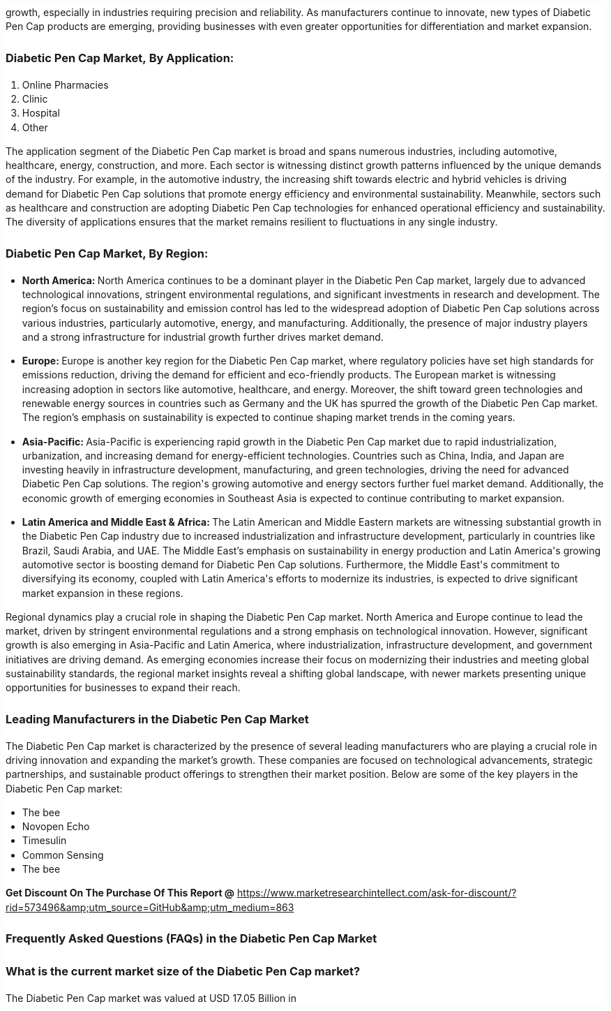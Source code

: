 growth, especially in industries requiring precision and reliability. As manufacturers continue to innovate, new types of Diabetic Pen Cap products are emerging, providing businesses with even greater opportunities for differentiation and market expansion.</p><h3>Diabetic Pen Cap Market,&nbsp;By Application:</h3><ol><li>Online Pharmacies<li> Clinic<li> Hospital<li> Other</li></ol><p>The application segment of the Diabetic Pen Cap market is broad and spans numerous industries, including automotive, healthcare, energy, construction, and more. Each sector is witnessing distinct growth patterns influenced by the unique demands of the industry. For example, in the automotive industry, the increasing shift towards electric and hybrid vehicles is driving demand for Diabetic Pen Cap solutions that promote energy efficiency and environmental sustainability. Meanwhile, sectors such as healthcare and construction are adopting Diabetic Pen Cap technologies for enhanced operational efficiency and sustainability. The diversity of applications ensures that the market remains resilient to fluctuations in any single industry.</p><h3>Diabetic Pen Cap Market, By Region:</h3><ul><li><p><strong>North America:&nbsp;</strong>North America continues to be a dominant player in the Diabetic Pen Cap market, largely due to advanced technological innovations, stringent environmental regulations, and significant investments in research and development. The region&rsquo;s focus on sustainability and emission control has led to the widespread adoption of Diabetic Pen Cap solutions across various industries, particularly automotive, energy, and manufacturing. Additionally, the presence of major industry players and a strong infrastructure for industrial growth further drives market demand.</p></li><li><p><strong><strong>Europe:&nbsp;</strong></strong>Europe is another key region for the Diabetic Pen Cap market, where regulatory policies have set high standards for emissions reduction, driving the demand for efficient and eco-friendly products. The European market is witnessing increasing adoption in sectors like automotive, healthcare, and energy. Moreover, the shift toward green technologies and renewable energy sources in countries such as Germany and the UK has spurred the growth of the Diabetic Pen Cap market. The region&rsquo;s emphasis on sustainability is expected to continue shaping market trends in the coming years.</p></li><li><p><strong><strong>Asia-Pacific:&nbsp;</strong></strong>Asia-Pacific is experiencing rapid growth in the Diabetic Pen Cap market due to rapid industrialization, urbanization, and increasing demand for energy-efficient technologies. Countries such as China, India, and Japan are investing heavily in infrastructure development, manufacturing, and green technologies, driving the need for advanced Diabetic Pen Cap solutions. The region's growing automotive and energy sectors further fuel market demand. Additionally, the economic growth of emerging economies in Southeast Asia is expected to continue contributing to market expansion.</p></li><li><p><strong><strong>Latin America and Middle East &amp; Africa:&nbsp;</strong></strong>The Latin American and Middle Eastern markets are witnessing substantial growth in the Diabetic Pen Cap industry due to increased industrialization and infrastructure development, particularly in countries like Brazil, Saudi Arabia, and UAE. The Middle East&rsquo;s emphasis on sustainability in energy production and Latin America's growing automotive sector is boosting demand for Diabetic Pen Cap solutions. Furthermore, the Middle East's commitment to diversifying its economy, coupled with Latin America's efforts to modernize its industries, is expected to drive significant market expansion in these regions.</p></li></ul><p>Regional dynamics play a crucial role in shaping the Diabetic Pen Cap market. North America and Europe continue to lead the market, driven by stringent environmental regulations and a strong emphasis on technological innovation. However, significant growth is also emerging in Asia-Pacific and Latin America, where industrialization, infrastructure development, and government initiatives are driving demand. As emerging economies increase their focus on modernizing their industries and meeting global sustainability standards, the regional market insights reveal a shifting global landscape, with newer markets presenting unique opportunities for businesses to expand their reach.</p><h3><strong>Leading Manufacturers in the Diabetic Pen Cap Market</strong></h3><p>The Diabetic Pen Cap market is characterized by the presence of several leading manufacturers who are playing a crucial role in driving innovation and expanding the market&rsquo;s growth. These companies are focused on technological advancements, strategic partnerships, and sustainable product offerings to strengthen their market position. Below are some of the key players in the Diabetic Pen Cap market:</p></div><div class="article-main__content" data-test-id="publishing-text-block"><ul><li><span class="">The bee<li> Novopen Echo<li> Timesulin<li> Common Sensing<li> The bee</span></li></ul></div><div class="article-main__content" data-test-id="publishing-text-block"><p><span class="font-[700]"><strong>Get Discount On The Purchase Of This Report @</strong> <a href="https://www.marketresearchintellect.com/ask-for-discount/?rid=573496&amp;utm_source=GitHub&amp;utm_medium=863" data-fr-linked="true">https://www.marketresearchintellect.com/ask-for-discount/?rid=573496&amp;utm_source=GitHub&amp;utm_medium=863</a></span></p></div><div class="article-main__content" data-test-id="publishing-text-block"><h3><strong>Frequently Asked Questions (FAQs) in the Diabetic Pen Cap Market</strong></h3><h3><strong>What is the current market size of the Diabetic Pen Cap market?</strong></h3><p>The Diabetic Pen Cap market was valued at USD 17.05 Billion in